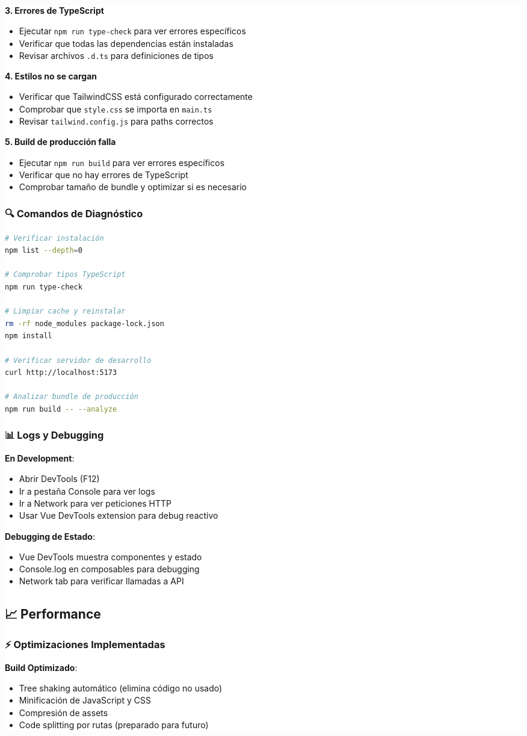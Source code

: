 **3. Errores de TypeScript**
- Ejecutar `npm run type-check` para ver errores específicos
- Verificar que todas las dependencias están instaladas
- Revisar archivos `.d.ts` para definiciones de tipos

**4. Estilos no se cargan**
- Verificar que TailwindCSS está configurado correctamente
- Comprobar que `style.css` se importa en `main.ts`
- Revisar `tailwind.config.js` para paths correctos

**5. Build de producción falla**
- Ejecutar `npm run build` para ver errores específicos
- Verificar que no hay errores de TypeScript
- Comprobar tamaño de bundle y optimizar si es necesario

### 🔍 Comandos de Diagnóstico

```bash
# Verificar instalación
npm list --depth=0

# Comprobar tipos TypeScript
npm run type-check

# Limpiar cache y reinstalar
rm -rf node_modules package-lock.json
npm install

# Verificar servidor de desarrollo
curl http://localhost:5173

# Analizar bundle de producción
npm run build -- --analyze
```

### 📊 Logs y Debugging

**En Development**:
- Abrir DevTools (F12)
- Ir a pestaña Console para ver logs
- Ir a Network para ver peticiones HTTP
- Usar Vue DevTools extension para debug reactivo

**Debugging de Estado**:
- Vue DevTools muestra componentes y estado
- Console.log en composables para debugging
- Network tab para verificar llamadas a API

## 📈 Performance

### ⚡ Optimizaciones Implementadas

**Build Optimizado**:
- Tree shaking automático (elimina código no usado)
- Minificación de JavaScript y CSS
- Compresión de assets
- Code splitting por rutas (preparado para futuro)
